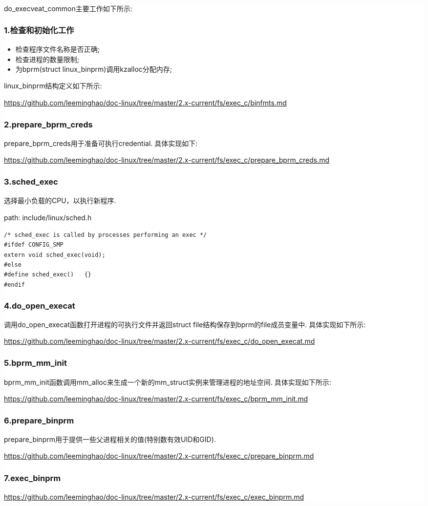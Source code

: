 do_execveat_common主要工作如下所示:

### 1.检查和初始化工作

* 检查程序文件名称是否正确;
* 检查进程的数量限制;
* 为bprm(struct linux_binprm)调用kzalloc分配内存;

linux_binprm结构定义如下所示:

https://github.com/leeminghao/doc-linux/tree/master/2.x-current/fs/exec_c/binfmts.md

### 2.prepare_bprm_creds

prepare_bprm_creds用于准备可执行credential. 具体实现如下:

https://github.com/leeminghao/doc-linux/tree/master/2.x-current/fs/exec_c/prepare_bprm_creds.md

### 3.sched_exec

选择最小负载的CPU，以执行新程序.

path: include/linux/sched.h
```
/* sched_exec is called by processes performing an exec */
#ifdef CONFIG_SMP
extern void sched_exec(void);
#else
#define sched_exec()   {}
#endif
```

### 4.do_open_execat

调用do_open_execat函数打开进程的可执行文件并返回struct file结构保存到bprm的file成员变量中.
具体实现如下所示:

https://github.com/leeminghao/doc-linux/tree/master/2.x-current/fs/exec_c/do_open_execat.md

### 5.bprm_mm_init

bprm_mm_init函数调用mm_alloc来生成一个新的mm_struct实例来管理进程的地址空间.
具体实现如下所示:

https://github.com/leeminghao/doc-linux/tree/master/2.x-current/fs/exec_c/bprm_mm_init.md

### 6.prepare_binprm

prepare_binprm用于提供一些父进程相关的值(特别数有效UID和GID).

https://github.com/leeminghao/doc-linux/tree/master/2.x-current/fs/exec_c/prepare_binprm.md

### 7.exec_binprm

https://github.com/leeminghao/doc-linux/tree/master/2.x-current/fs/exec_c/exec_binprm.md